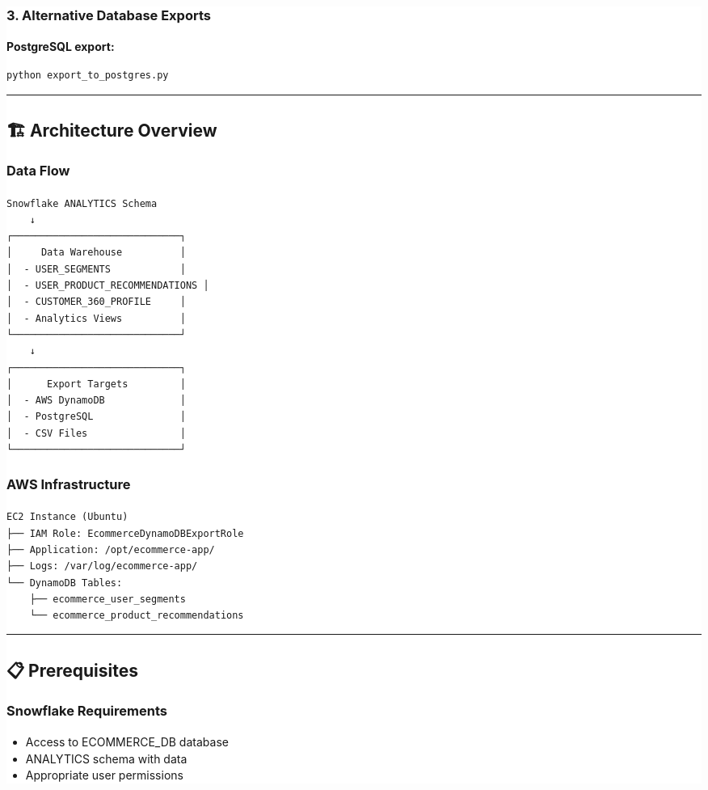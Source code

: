 ### 3. Alternative Database Exports

**PostgreSQL export:**
```bash
python export_to_postgres.py
```

---

## 🏗️ Architecture Overview

### Data Flow
```
Snowflake ANALYTICS Schema
    ↓
┌─────────────────────────────┐
│     Data Warehouse          │
│  - USER_SEGMENTS            │
│  - USER_PRODUCT_RECOMMENDATIONS │
│  - CUSTOMER_360_PROFILE     │
│  - Analytics Views          │
└─────────────────────────────┘
    ↓
┌─────────────────────────────┐
│      Export Targets         │
│  - AWS DynamoDB             │
│  - PostgreSQL               │
│  - CSV Files                │
└─────────────────────────────┘
```

### AWS Infrastructure
```
EC2 Instance (Ubuntu)
├── IAM Role: EcommerceDynamoDBExportRole
├── Application: /opt/ecommerce-app/
├── Logs: /var/log/ecommerce-app/
└── DynamoDB Tables:
    ├── ecommerce_user_segments
    └── ecommerce_product_recommendations
```

---

## 📋 Prerequisites

### Snowflake Requirements
- Access to ECOMMERCE_DB database
- ANALYTICS schema with data
- Appropriate user permissions

